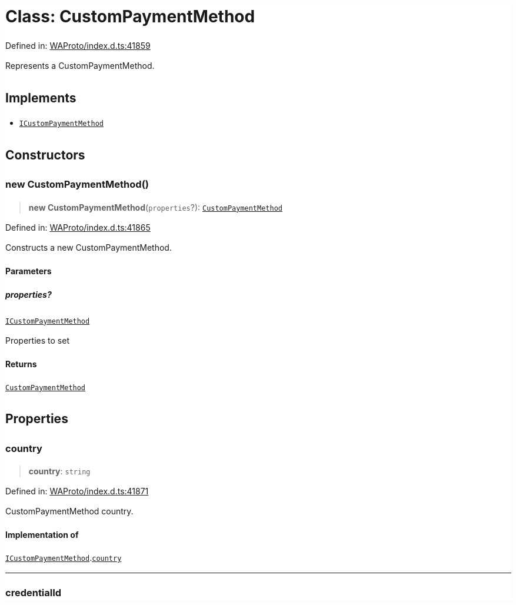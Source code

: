 # Class: CustomPaymentMethod

Defined in: [WAProto/index.d.ts:41859](https://github.com/Fokusdotid/Baileys/blob/58a03b5a49cf326e1050515994499cb0bb76662f/WAProto/index.d.ts#L41859)

Represents a CustomPaymentMethod.

## Implements

- [`ICustomPaymentMethod`](../interfaces/ICustomPaymentMethod.md)

## Constructors

### new CustomPaymentMethod()

> **new CustomPaymentMethod**(`properties`?): [`CustomPaymentMethod`](CustomPaymentMethod.md)

Defined in: [WAProto/index.d.ts:41865](https://github.com/Fokusdotid/Baileys/blob/58a03b5a49cf326e1050515994499cb0bb76662f/WAProto/index.d.ts#L41865)

Constructs a new CustomPaymentMethod.

#### Parameters

##### properties?

[`ICustomPaymentMethod`](../interfaces/ICustomPaymentMethod.md)

Properties to set

#### Returns

[`CustomPaymentMethod`](CustomPaymentMethod.md)

## Properties

### country

> **country**: `string`

Defined in: [WAProto/index.d.ts:41871](https://github.com/Fokusdotid/Baileys/blob/58a03b5a49cf326e1050515994499cb0bb76662f/WAProto/index.d.ts#L41871)

CustomPaymentMethod country.

#### Implementation of

[`ICustomPaymentMethod`](../interfaces/ICustomPaymentMethod.md).[`country`](../interfaces/ICustomPaymentMethod.md#country)

***

### credentialId
